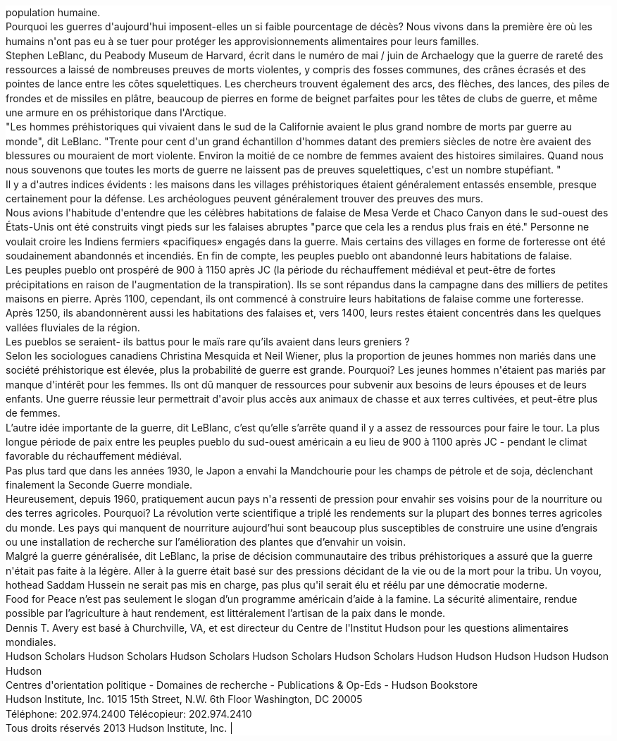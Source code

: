 population humaine.<br/>Pourquoi les guerres d'aujourd'hui imposent-elles un si faible pourcentage de décès? Nous vivons dans la première ère où les humains n'ont pas eu à se tuer pour protéger les approvisionnements alimentaires pour leurs familles.<br/>Stephen LeBlanc, du Peabody Museum de Harvard, écrit dans le numéro de mai / juin de Archaelogy que la guerre de rareté des ressources a laissé de nombreuses preuves de morts violentes, y compris des fosses communes, des crânes écrasés et des pointes de lance entre les côtes squelettiques. Les chercheurs trouvent également des arcs, des flèches, des lances, des piles de frondes et de missiles en plâtre, beaucoup de pierres en forme de beignet parfaites pour les têtes de clubs de guerre, et même une armure en os préhistorique dans l'Arctique.<br/>"Les hommes préhistoriques qui vivaient dans le sud de la Californie avaient le plus grand nombre de morts par guerre au monde", dit LeBlanc. "Trente pour cent d'un grand échantillon d'hommes datant des premiers siècles de notre ère avaient des blessures ou mouraient de mort violente. Environ la moitié de ce nombre de femmes avaient des histoires similaires. Quand nous nous souvenons que toutes les morts de guerre ne laissent pas de preuves squelettiques, c'est un nombre stupéfiant. "<br/>Il y a d'autres indices évidents : les maisons dans les villages préhistoriques étaient généralement entassés ensemble, presque certainement pour la défense. Les archéologues peuvent généralement trouver des preuves des murs.<br/>Nous avions l'habitude d'entendre que les célèbres habitations de falaise de Mesa Verde et Chaco Canyon dans le sud-ouest des États-Unis ont été construits vingt pieds sur les falaises abruptes "parce que cela les a rendus plus frais en été." Personne ne voulait croire les Indiens fermiers «pacifiques» engagés dans la guerre. Mais certains des villages en forme de forteresse ont été soudainement abandonnés et incendiés. En fin de compte, les peuples pueblo ont abandonné leurs habitations de falaise.<br/>Les peuples pueblo ont prospéré de 900 à 1150 après JC (la période du réchauffement médiéval et peut-être de fortes précipitations en raison de l'augmentation de la transpiration). Ils se sont répandus dans la campagne dans des milliers de petites maisons en pierre. Après 1100, cependant, ils ont commencé à construire leurs habitations de falaise comme une forteresse. Après 1250, ils abandonnèrent aussi les habitations des falaises et, vers 1400, leurs restes étaient concentrés dans les quelques vallées fluviales de la région.<br/>Les pueblos se seraient- ils battus pour le maïs rare qu’ils avaient dans leurs greniers ?<br/>Selon les sociologues canadiens Christina Mesquida et Neil Wiener, plus la proportion de jeunes hommes non mariés dans une société préhistorique est élevée, plus la probabilité de guerre est grande. Pourquoi? Les jeunes hommes n'étaient pas mariés par manque d'intérêt pour les femmes. Ils ont dû manquer de ressources pour subvenir aux besoins de leurs épouses et de leurs enfants. Une guerre réussie leur permettrait d'avoir plus accès aux animaux de chasse et aux terres cultivées, et peut-être plus de femmes.<br/>L’autre idée importante de la guerre, dit LeBlanc, c’est qu’elle s’arrête quand il y a assez de ressources pour faire le tour. La plus longue période de paix entre les peuples pueblo du sud-ouest américain a eu lieu de 900 à 1100 après JC - pendant le climat favorable du réchauffement médiéval.<br/>Pas plus tard que dans les années 1930, le Japon a envahi la Mandchourie pour les champs de pétrole et de soja, déclenchant finalement la Seconde Guerre mondiale.<br/>Heureusement, depuis 1960, pratiquement aucun pays n'a ressenti de pression pour envahir ses voisins pour de la nourriture ou des terres agricoles. Pourquoi? La révolution verte scientifique a triplé les rendements sur la plupart des bonnes terres agricoles du monde. Les pays qui manquent de nourriture aujourd’hui sont beaucoup plus susceptibles de construire une usine d’engrais ou une installation de recherche sur l’amélioration des plantes que d’envahir un voisin.<br/>Malgré la guerre généralisée, dit LeBlanc, la prise de décision communautaire des tribus préhistoriques a assuré que la guerre n'était pas faite à la légère. Aller à la guerre était basé sur des pressions décidant de la vie ou de la mort pour la tribu. Un voyou, hothead Saddam Hussein ne serait pas mis en charge, pas plus qu'il serait élu et réélu par une démocratie moderne.<br/>Food for Peace n’est pas seulement le slogan d’un programme américain d’aide à la famine. La sécurité alimentaire, rendue possible par l’agriculture à haut rendement, est littéralement l’artisan de la paix dans le monde.<br/>Dennis T. Avery est basé à Churchville, VA, et est directeur du Centre de l'Institut Hudson pour les questions alimentaires mondiales.<br/>Hudson Scholars Hudson Scholars Hudson Scholars Hudson Scholars Hudson Scholars Hudson Hudson Hudson Hudson Hudson Hudson<br/>Centres d'orientation politique - Domaines de recherche - Publications & Op-Eds - Hudson Bookstore<br/>Hudson Institute, Inc. 1015 15th Street, N.W. 6th Floor Washington, DC 20005<br/>Téléphone: 202.974.2400 Télécopieur: 202.974.2410<br/>Tous droits réservés 2013 Hudson Institute, Inc. |
